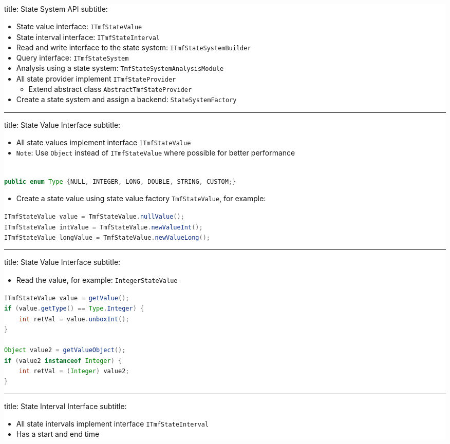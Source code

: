 
title: State System API
subtitle: 

- State value interface: `ITmfStateValue`
- State interval interface: `ITmfStateInterval`
- Read and write interface to the state system: `ITmfStateSystemBuilder`
- Query interface: `ITmfStateSystem`
- Analysis using a state system: `TmfStateSystemAnalysisModule`
- All state provider implement `ITmfStateProvider`
	- Extend abstract class `AbstractTmfStateProvider`
- Create a state system and assign a backend: `StateSystemFactory`

---
title: State Value Interface
subtitle: 

- All state values implement interface `ITmfStateValue`
- `Note`: 
   Use `Object` instead of `ITmfStateValue` where possible for better performance

~~~java

public enum Type {NULL, INTEGER, LONG, DOUBLE, STRING, CUSTOM;}
~~~

- Create a state value using state value factory `TmfStateValue`, for example:

~~~java
ITmfStateValue value = TmfStateValue.nullValue();
ITmfStateValue intValue = TmfStateValue.newValueInt();
ITmfStateValue longValue = TmfStateValue.newValueLong();
~~~

---
title: State Value Interface
subtitle: 

- Read the value, for example: `IntegerStateValue`

~~~java
ITmfStateValue value = getValue();
if (value.getType() == Type.Integer) {
	int retVal = value.unboxInt();
}

Object value2 = getValueObject();
if (value2 instanceof Integer) {
	int retVal = (Integer) value2;
}
~~~

---
title: State Interval Interface
subtitle: 

- All state intervals implement interface `ITmfStateInterval`
- Has a start and end time
